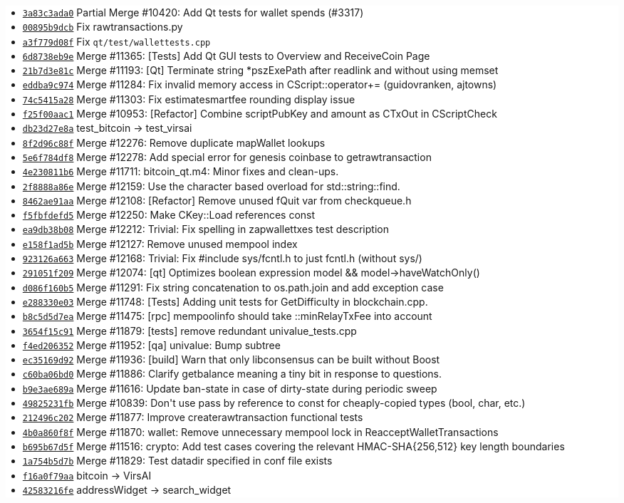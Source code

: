 - [`3a83c3ada0`](https://github.com/VirsAI/commit/3a83c3ada0) Partial Merge #10420: Add Qt tests for wallet spends (#3317)
- [`00895b9dcb`](https://github.com/VirsAI/commit/00895b9dcb) Fix rawtransactions.py
- [`a3f779d08f`](https://github.com/VirsAI/commit/a3f779d08f) Fix `qt/test/wallettests.cpp`
- [`6d8738eb9e`](https://github.com/VirsAI/commit/6d8738eb9e) Merge #11365: [Tests] Add Qt GUI tests to Overview and ReceiveCoin Page
- [`21b7d3e81c`](https://github.com/VirsAI/commit/21b7d3e81c) Merge #11193: [Qt] Terminate string *pszExePath after readlink and without using memset
- [`eddba9c974`](https://github.com/VirsAI/commit/eddba9c974) Merge #11284: Fix invalid memory access in CScript::operator+= (guidovranken, ajtowns)
- [`74c5415a28`](https://github.com/VirsAI/commit/74c5415a28) Merge #11303: Fix estimatesmartfee rounding display issue
- [`f25f00aac1`](https://github.com/VirsAI/commit/f25f00aac1) Merge #10953: [Refactor] Combine scriptPubKey and amount as CTxOut in CScriptCheck
- [`db23d27e8a`](https://github.com/VirsAI/commit/db23d27e8a) test_bitcoin -> test_virsai
- [`8f2d96c88f`](https://github.com/VirsAI/commit/8f2d96c88f) Merge #12276: Remove duplicate mapWallet lookups
- [`5e6f784df8`](https://github.com/VirsAI/commit/5e6f784df8) Merge #12278: Add special error for genesis coinbase to getrawtransaction
- [`4e230811b6`](https://github.com/VirsAI/commit/4e230811b6) Merge #11711: bitcoin_qt.m4: Minor fixes and clean-ups.
- [`2f8888a86e`](https://github.com/VirsAI/commit/2f8888a86e) Merge #12159: Use the character based overload for std::string::find.
- [`8462ae91aa`](https://github.com/VirsAI/commit/8462ae91aa) Merge #12108: [Refactor] Remove unused fQuit var from checkqueue.h
- [`f5fbfdefd5`](https://github.com/VirsAI/commit/f5fbfdefd5) Merge #12250: Make CKey::Load references const
- [`ea9db38b08`](https://github.com/VirsAI/commit/ea9db38b08) Merge #12212: Trivial: Fix spelling in zapwallettxes test description
- [`e158f1ad5b`](https://github.com/VirsAI/commit/e158f1ad5b) Merge #12127: Remove unused mempool index
- [`923126a663`](https://github.com/VirsAI/commit/923126a663) Merge #12168: Trivial: Fix #include sys/fcntl.h to just fcntl.h (without sys/)
- [`291051f209`](https://github.com/VirsAI/commit/291051f209) Merge #12074: [qt] Optimizes boolean expression model && model->haveWatchOnly()
- [`d086f160b5`](https://github.com/VirsAI/commit/d086f160b5) Merge #11291: Fix string concatenation to os.path.join and add exception case
- [`e288330e03`](https://github.com/VirsAI/commit/e288330e03) Merge #11748: [Tests] Adding unit tests for GetDifficulty in blockchain.cpp.
- [`b8c5d5d7ea`](https://github.com/VirsAI/commit/b8c5d5d7ea) Merge #11475: [rpc] mempoolinfo should take ::minRelayTxFee into account
- [`3654f15c91`](https://github.com/VirsAI/commit/3654f15c91) Merge #11879: [tests] remove redundant univalue_tests.cpp
- [`f4ed206352`](https://github.com/VirsAI/commit/f4ed206352) Merge #11952: [qa] univalue: Bump subtree
- [`ec35169d92`](https://github.com/VirsAI/commit/ec35169d92) Merge #11936: [build] Warn that only libconsensus can be built without Boost
- [`c60ba06bd0`](https://github.com/VirsAI/commit/c60ba06bd0) Merge #11886: Clarify getbalance meaning a tiny bit in response to questions.
- [`b9e3ae689a`](https://github.com/VirsAI/commit/b9e3ae689a) Merge #11616: Update ban-state in case of dirty-state during periodic sweep
- [`49825231fb`](https://github.com/VirsAI/commit/49825231fb) Merge #10839: Don't use pass by reference to const for cheaply-copied types (bool, char, etc.)
- [`212496c202`](https://github.com/VirsAI/commit/212496c202) Merge #11877: Improve createrawtransaction functional tests
- [`4b0a860f8f`](https://github.com/VirsAI/commit/4b0a860f8f) Merge #11870: wallet: Remove unnecessary mempool lock in ReacceptWalletTransactions
- [`b695b67d5f`](https://github.com/VirsAI/commit/b695b67d5f) Merge #11516: crypto: Add test cases covering the relevant HMAC-SHA{256,512} key length boundaries
- [`1a754b5d7b`](https://github.com/VirsAI/commit/1a754b5d7b) Merge #11829: Test datadir specified in conf file exists
- [`f16a0f79aa`](https://github.com/VirsAI/commit/f16a0f79aa) bitcoin -> VirsAI
- [`42583216fe`](https://github.com/VirsAI/commit/42583216fe) addressWidget -> search_widget